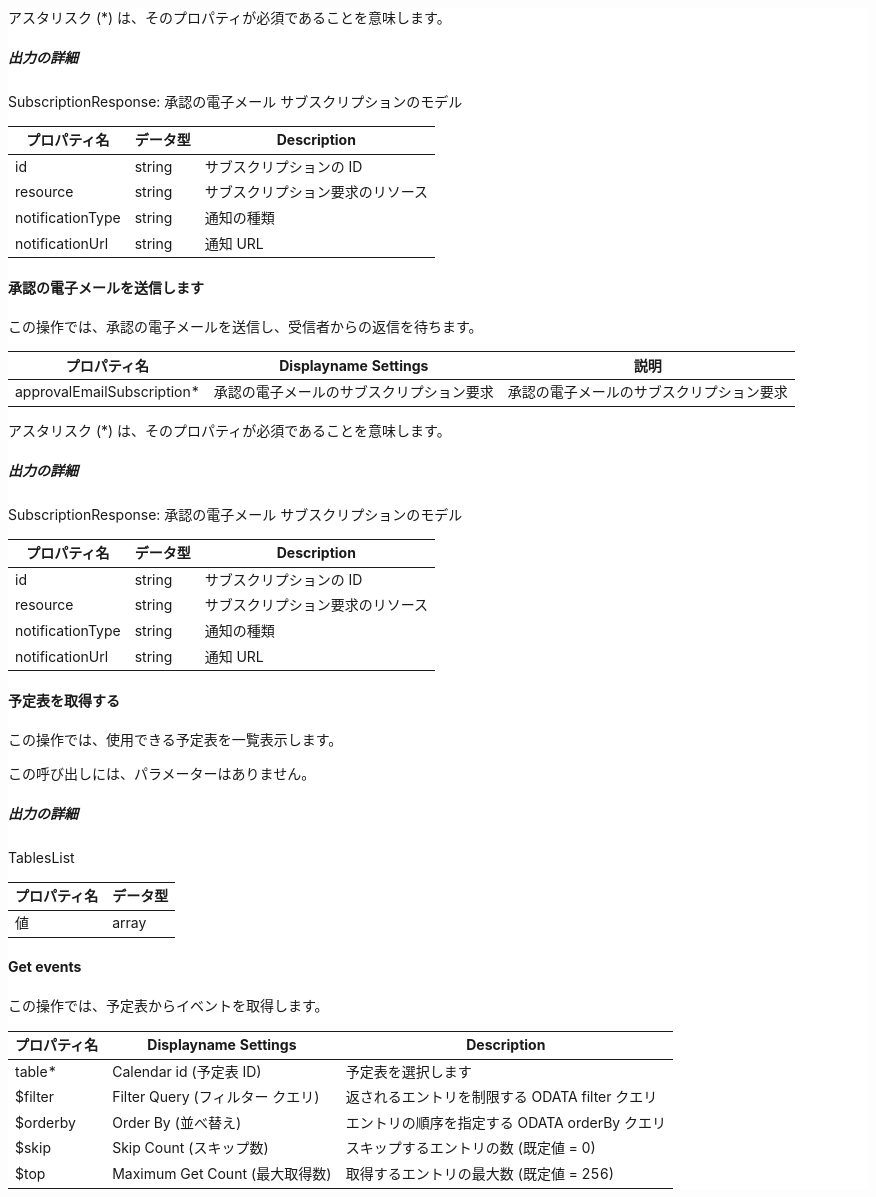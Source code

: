 アスタリスク (*) は、そのプロパティが必須であることを意味します。

##### <a name="output-details"></a>出力の詳細
SubscriptionResponse: 承認の電子メール サブスクリプションのモデル

| プロパティ名 | データ型 | Description |
| --- | --- | --- |
| id |string |サブスクリプションの ID |
| resource |string |サブスクリプション要求のリソース |
| notificationType |string |通知の種類 |
| notificationUrl |string |通知 URL |

#### <a name="send-approval-email"></a>承認の電子メールを送信します
この操作では、承認の電子メールを送信し、受信者からの返信を待ちます。 

| プロパティ名 | Displayname Settings | 説明 |
| --- | --- | --- |
| approvalEmailSubscription* |承認の電子メールのサブスクリプション要求 |承認の電子メールのサブスクリプション要求 |

アスタリスク (*) は、そのプロパティが必須であることを意味します。

##### <a name="output-details"></a>出力の詳細
SubscriptionResponse: 承認の電子メール サブスクリプションのモデル

| プロパティ名 | データ型 | Description |
| --- | --- | --- |
| id |string |サブスクリプションの ID |
| resource |string |サブスクリプション要求のリソース |
| notificationType |string |通知の種類 |
| notificationUrl |string |通知 URL |

#### <a name="get-calendars"></a>予定表を取得する
この操作では、使用できる予定表を一覧表示します。 

この呼び出しには、パラメーターはありません。

##### <a name="output-details"></a>出力の詳細
TablesList

| プロパティ名 | データ型 |
| --- | --- |
| 値 |array |

#### <a name="get-events"></a>Get events
この操作では、予定表からイベントを取得します。 

| プロパティ名 | Displayname Settings | Description |
| --- | --- | --- |
| table* |Calendar id (予定表 ID) |予定表を選択します |
| $filter |Filter Query (フィルター クエリ) |返されるエントリを制限する ODATA filter クエリ |
| $orderby |Order By (並べ替え) |エントリの順序を指定する ODATA orderBy クエリ |
| $skip |Skip Count (スキップ数) |スキップするエントリの数 (既定値 = 0) |
| $top |Maximum Get Count (最大取得数) |取得するエントリの最大数 (既定値 = 256) |
